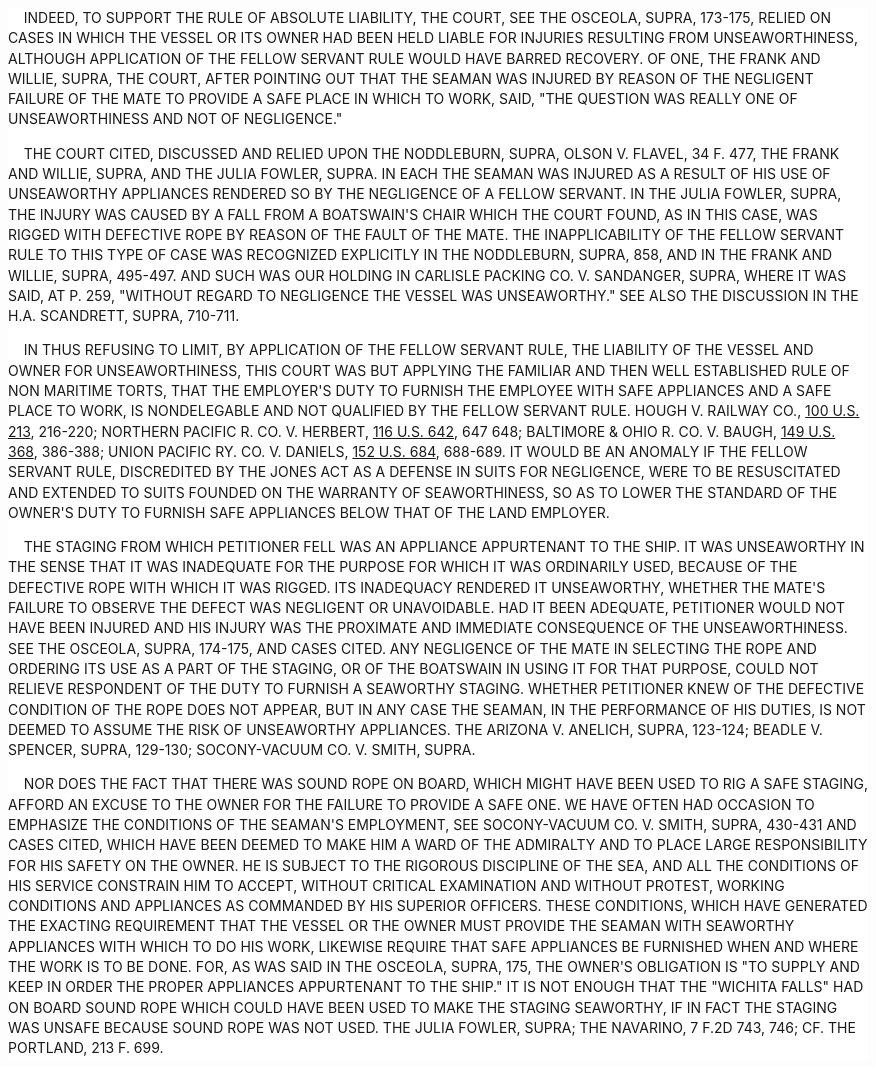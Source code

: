     INDEED, TO SUPPORT THE RULE OF ABSOLUTE LIABILITY, THE COURT, SEE THE OSCEOLA, SUPRA, 173-175, RELIED ON CASES IN WHICH THE VESSEL OR ITS OWNER HAD BEEN HELD LIABLE FOR INJURIES RESULTING FROM UNSEAWORTHINESS, ALTHOUGH APPLICATION OF THE FELLOW SERVANT RULE WOULD HAVE BARRED RECOVERY.  OF ONE, THE FRANK AND WILLIE, SUPRA, THE COURT, AFTER POINTING OUT THAT THE SEAMAN WAS INJURED BY REASON OF THE NEGLIGENT FAILURE OF THE MATE TO PROVIDE A SAFE PLACE IN WHICH TO WORK, SAID, "THE QUESTION WAS REALLY ONE OF UNSEAWORTHINESS AND NOT OF NEGLIGENCE."

    THE COURT CITED, DISCUSSED AND RELIED UPON THE NODDLEBURN, SUPRA, OLSON V. FLAVEL, 34 F. 477, THE FRANK AND WILLIE, SUPRA, AND THE JULIA FOWLER, SUPRA.  IN EACH THE SEAMAN WAS INJURED AS A RESULT OF HIS USE OF UNSEAWORTHY APPLIANCES RENDERED SO BY THE NEGLIGENCE OF A FELLOW SERVANT.  IN THE JULIA FOWLER, SUPRA, THE INJURY WAS CAUSED BY A FALL FROM A BOATSWAIN'S CHAIR WHICH THE COURT FOUND, AS IN THIS CASE, WAS RIGGED WITH DEFECTIVE ROPE BY REASON OF THE FAULT OF THE MATE.  THE INAPPLICABILITY OF THE FELLOW SERVANT RULE TO THIS TYPE OF CASE WAS RECOGNIZED EXPLICITLY IN THE NODDLEBURN, SUPRA, 858, AND IN THE FRANK AND WILLIE, SUPRA, 495-497.  AND SUCH WAS OUR HOLDING IN CARLISLE PACKING CO. V. SANDANGER, SUPRA, WHERE IT WAS SAID, AT P. 259, "WITHOUT REGARD TO NEGLIGENCE THE VESSEL WAS UNSEAWORTHY."  SEE ALSO THE DISCUSSION IN THE H.A. SCANDRETT, SUPRA, 710-711.

    IN THUS REFUSING TO LIMIT, BY APPLICATION OF THE FELLOW SERVANT RULE, THE LIABILITY OF THE VESSEL AND OWNER FOR UNSEAWORTHINESS, THIS COURT WAS BUT APPLYING THE FAMILIAR AND THEN WELL ESTABLISHED RULE OF NON MARITIME TORTS, THAT THE EMPLOYER'S DUTY TO FURNISH THE EMPLOYEE WITH SAFE APPLIANCES AND A SAFE PLACE TO WORK, IS NONDELEGABLE AND NOT QUALIFIED BY THE FELLOW SERVANT RULE.  HOUGH V. RAILWAY CO., [100 U.S. 213][/us/courts/scotus/usReporter/100/213], 216-220; NORTHERN PACIFIC R. CO. V. HERBERT, [116 U.S. 642][/us/courts/scotus/usReporter/116/642], 647 648; BALTIMORE & OHIO R. CO. V. BAUGH, [149 U.S. 368][/us/courts/scotus/usReporter/149/368], 386-388; UNION PACIFIC RY. CO. V. DANIELS, [152 U.S. 684][/us/courts/scotus/usReporter/152/684], 688-689.  IT WOULD BE AN ANOMALY IF THE FELLOW SERVANT RULE, DISCREDITED BY THE JONES ACT AS A DEFENSE IN SUITS FOR NEGLIGENCE, WERE TO BE RESUSCITATED AND EXTENDED TO SUITS FOUNDED ON THE WARRANTY OF SEAWORTHINESS, SO AS TO LOWER THE STANDARD OF THE OWNER'S DUTY TO FURNISH SAFE APPLIANCES BELOW THAT OF THE LAND EMPLOYER.

    THE STAGING FROM WHICH PETITIONER FELL WAS AN APPLIANCE APPURTENANT TO THE SHIP.  IT WAS UNSEAWORTHY IN THE SENSE THAT IT WAS INADEQUATE FOR THE PURPOSE FOR WHICH IT WAS ORDINARILY USED, BECAUSE OF THE DEFECTIVE ROPE WITH WHICH IT WAS RIGGED.  ITS INADEQUACY RENDERED IT UNSEAWORTHY, WHETHER THE MATE'S FAILURE TO OBSERVE THE DEFECT WAS NEGLIGENT OR UNAVOIDABLE.  HAD IT BEEN ADEQUATE, PETITIONER WOULD NOT HAVE BEEN INJURED AND HIS INJURY WAS THE PROXIMATE AND IMMEDIATE CONSEQUENCE OF THE UNSEAWORTHINESS.  SEE THE OSCEOLA, SUPRA, 174-175, AND CASES CITED.  ANY NEGLIGENCE OF THE MATE IN SELECTING THE ROPE AND ORDERING ITS USE AS A PART OF THE STAGING, OR OF THE BOATSWAIN IN USING IT FOR THAT PURPOSE, COULD NOT RELIEVE RESPONDENT OF THE DUTY TO FURNISH A SEAWORTHY STAGING.  WHETHER PETITIONER KNEW OF THE DEFECTIVE CONDITION OF THE ROPE DOES NOT APPEAR, BUT IN ANY CASE THE SEAMAN, IN THE PERFORMANCE OF HIS DUTIES, IS NOT DEEMED TO ASSUME THE RISK OF UNSEAWORTHY APPLIANCES.  THE ARIZONA V. ANELICH, SUPRA, 123-124; BEADLE V. SPENCER, SUPRA, 129-130; SOCONY-VACUUM CO. V. SMITH, SUPRA.

    NOR DOES THE FACT THAT THERE WAS SOUND ROPE ON BOARD, WHICH MIGHT HAVE BEEN USED TO RIG A SAFE STAGING, AFFORD AN EXCUSE TO THE OWNER FOR THE FAILURE TO PROVIDE A SAFE ONE.  WE HAVE OFTEN HAD OCCASION TO EMPHASIZE THE CONDITIONS OF THE SEAMAN'S EMPLOYMENT, SEE SOCONY-VACUUM CO. V. SMITH, SUPRA, 430-431 AND CASES CITED, WHICH HAVE BEEN DEEMED TO MAKE HIM A WARD OF THE ADMIRALTY AND TO PLACE LARGE RESPONSIBILITY FOR HIS SAFETY ON THE OWNER.  HE IS SUBJECT TO THE RIGOROUS DISCIPLINE OF THE SEA, AND ALL THE CONDITIONS OF HIS SERVICE CONSTRAIN HIM TO ACCEPT, WITHOUT CRITICAL EXAMINATION AND WITHOUT PROTEST, WORKING CONDITIONS AND APPLIANCES AS COMMANDED BY HIS SUPERIOR OFFICERS.  THESE CONDITIONS, WHICH HAVE GENERATED THE EXACTING REQUIREMENT THAT THE VESSEL OR THE OWNER MUST PROVIDE THE SEAMAN WITH SEAWORTHY APPLIANCES WITH WHICH TO DO HIS WORK, LIKEWISE REQUIRE THAT SAFE APPLIANCES BE FURNISHED WHEN AND WHERE THE WORK IS TO BE DONE.  FOR, AS WAS SAID IN THE OSCEOLA, SUPRA, 175, THE OWNER'S OBLIGATION IS "TO SUPPLY AND KEEP IN ORDER THE PROPER APPLIANCES APPURTENANT TO THE SHIP."  IT IS NOT ENOUGH THAT THE "WICHITA FALLS" HAD ON BOARD SOUND ROPE WHICH COULD HAVE BEEN USED TO MAKE THE STAGING SEAWORTHY, IF IN FACT THE STAGING WAS UNSAFE BECAUSE SOUND ROPE WAS NOT USED.  THE JULIA FOWLER, SUPRA; THE NAVARINO, 7 F.2D 743, 746; CF. THE PORTLAND, 213 F. 699.


[/us/courts/scotus/usReporter/321/96]: https://publicdocs.github.io/go/links?ns=uslm-x&ref=%2Fus%2Fcourts%2Fscotus%2FusReporter%2F321%2F96
[/us/courts/scotus/usReporter/277/151]: https://publicdocs.github.io/go/links?ns=uslm-x&ref=%2Fus%2Fcourts%2Fscotus%2FusReporter%2F277%2F151
[/us/courts/scotus/usReporter/320/725]: https://publicdocs.github.io/go/links?ns=uslm-x&ref=%2Fus%2Fcourts%2Fscotus%2FusReporter%2F320%2F725
[/us/courts/scotus/usReporter/277/151]: https://publicdocs.github.io/go/links?ns=uslm-x&ref=%2Fus%2Fcourts%2Fscotus%2FusReporter%2F277%2F151
[/us/courts/scotus/usReporter/320/725]: https://publicdocs.github.io/go/links?ns=uslm-x&ref=%2Fus%2Fcourts%2Fscotus%2FusReporter%2F320%2F725
[/us/courts/scotus/usReporter/189/158]: https://publicdocs.github.io/go/links?ns=uslm-x&ref=%2Fus%2Fcourts%2Fscotus%2FusReporter%2F189%2F158
[/us/courts/scotus/usReporter/305/424]: https://publicdocs.github.io/go/links?ns=uslm-x&ref=%2Fus%2Fcourts%2Fscotus%2FusReporter%2F305%2F424
[/us/courts/scotus/usReporter/248/139]: https://publicdocs.github.io/go/links?ns=uslm-x&ref=%2Fus%2Fcourts%2Fscotus%2FusReporter%2F248%2F139
[/us/courts/scotus/usReporter/170/655]: https://publicdocs.github.io/go/links?ns=uslm-x&ref=%2Fus%2Fcourts%2Fscotus%2FusReporter%2F170%2F655
[/us/courts/scotus/usReporter/201/378]: https://publicdocs.github.io/go/links?ns=uslm-x&ref=%2Fus%2Fcourts%2Fscotus%2FusReporter%2F201%2F378
[/us/courts/scotus/usReporter/254/1]: https://publicdocs.github.io/go/links?ns=uslm-x&ref=%2Fus%2Fcourts%2Fscotus%2FusReporter%2F254%2F1
[/us/courts/scotus/usReporter/312/383]: https://publicdocs.github.io/go/links?ns=uslm-x&ref=%2Fus%2Fcourts%2Fscotus%2FusReporter%2F312%2F383
[/us/stat/41/1007]: https://publicdocs.github.io/go/links?ns=uslm&ref=%2Fus%2Fstat%2F41%2F1007
[/us/usc/t46/s688]: https://publicdocs.github.io/go/links?ns=uslm&ref=%2Fus%2Fusc%2Ft46%2Fs688
[/us/courts/scotus/usReporter/247/372]: https://publicdocs.github.io/go/links?ns=uslm-x&ref=%2Fus%2Fcourts%2Fscotus%2FusReporter%2F247%2F372
[/us/courts/scotus/usReporter/259/255]: https://publicdocs.github.io/go/links?ns=uslm-x&ref=%2Fus%2Fcourts%2Fscotus%2FusReporter%2F259%2F255
[/us/courts/scotus/usReporter/278/130]: https://publicdocs.github.io/go/links?ns=uslm-x&ref=%2Fus%2Fcourts%2Fscotus%2FusReporter%2F278%2F130
[/us/courts/scotus/usReporter/287/367]: https://publicdocs.github.io/go/links?ns=uslm-x&ref=%2Fus%2Fcourts%2Fscotus%2FusReporter%2F287%2F367
[/us/courts/scotus/usReporter/293/155]: https://publicdocs.github.io/go/links?ns=uslm-x&ref=%2Fus%2Fcourts%2Fscotus%2FusReporter%2F293%2F155
[/us/courts/scotus/usReporter/298/110]: https://publicdocs.github.io/go/links?ns=uslm-x&ref=%2Fus%2Fcourts%2Fscotus%2FusReporter%2F298%2F110
[/us/courts/scotus/usReporter/318/36]: https://publicdocs.github.io/go/links?ns=uslm-x&ref=%2Fus%2Fcourts%2Fscotus%2FusReporter%2F318%2F36
[/us/courts/scotus/usReporter/298/124]: https://publicdocs.github.io/go/links?ns=uslm-x&ref=%2Fus%2Fcourts%2Fscotus%2FusReporter%2F298%2F124
[/us/courts/scotus/usReporter/153/199]: https://publicdocs.github.io/go/links?ns=uslm-x&ref=%2Fus%2Fcourts%2Fscotus%2FusReporter%2F153%2F199
[/us/courts/scotus/usReporter/303/525]: https://publicdocs.github.io/go/links?ns=uslm-x&ref=%2Fus%2Fcourts%2Fscotus%2FusReporter%2F303%2F525
[/us/courts/scotus/usReporter/100/213]: https://publicdocs.github.io/go/links?ns=uslm-x&ref=%2Fus%2Fcourts%2Fscotus%2FusReporter%2F100%2F213
[/us/courts/scotus/usReporter/116/642]: https://publicdocs.github.io/go/links?ns=uslm-x&ref=%2Fus%2Fcourts%2Fscotus%2FusReporter%2F116%2F642
[/us/courts/scotus/usReporter/149/368]: https://publicdocs.github.io/go/links?ns=uslm-x&ref=%2Fus%2Fcourts%2Fscotus%2FusReporter%2F149%2F368
[/us/courts/scotus/usReporter/152/684]: https://publicdocs.github.io/go/links?ns=uslm-x&ref=%2Fus%2Fcourts%2Fscotus%2FusReporter%2F152%2F684
[/us/stat/27/445]: https://publicdocs.github.io/go/links?ns=uslm&ref=%2Fus%2Fstat%2F27%2F445
[/us/usc/t46/s192]: https://publicdocs.github.io/go/links?ns=uslm&ref=%2Fus%2Fusc%2Ft46%2Fs192
[/us/stat/49/1210]: https://publicdocs.github.io/go/links?ns=uslm&ref=%2Fus%2Fstat%2F49%2F1210
[/us/usc/t46/s1304]: https://publicdocs.github.io/go/links?ns=uslm&ref=%2Fus%2Fusc%2Ft46%2Fs1304
[/us/stat/41/1007]: https://publicdocs.github.io/go/links?ns=uslm&ref=%2Fus%2Fstat%2F41%2F1007
[/us/courts/scotus/usReporter/277/151]: https://publicdocs.github.io/go/links?ns=uslm-x&ref=%2Fus%2Fcourts%2Fscotus%2FusReporter%2F277%2F151
[/us/courts/scotus/usReporter/189/158]: https://publicdocs.github.io/go/links?ns=uslm-x&ref=%2Fus%2Fcourts%2Fscotus%2FusReporter%2F189%2F158
[/us/courts/scotus/usReporter/259/255]: https://publicdocs.github.io/go/links?ns=uslm-x&ref=%2Fus%2Fcourts%2Fscotus%2FusReporter%2F259%2F255
[/us/courts/scotus/usReporter/305/424]: https://publicdocs.github.io/go/links?ns=uslm-x&ref=%2Fus%2Fcourts%2Fscotus%2FusReporter%2F305%2F424
[/us/courts/scotus/usReporter/189/158]: https://publicdocs.github.io/go/links?ns=uslm-x&ref=%2Fus%2Fcourts%2Fscotus%2FusReporter%2F189%2F158
[/us/courts/scotus/usReporter/240/66]: https://publicdocs.github.io/go/links?ns=uslm-x&ref=%2Fus%2Fcourts%2Fscotus%2FusReporter%2F240%2F66
[/us/courts/scotus/usReporter/233/492]: https://publicdocs.github.io/go/links?ns=uslm-x&ref=%2Fus%2Fcourts%2Fscotus%2FusReporter%2F233%2F492
[/us/stat/53/1404]: https://publicdocs.github.io/go/links?ns=uslm&ref=%2Fus%2Fstat%2F53%2F1404
[/us/courts/scotus/usReporter/281/635]: https://publicdocs.github.io/go/links?ns=uslm-x&ref=%2Fus%2Fcourts%2Fscotus%2FusReporter%2F281%2F635
[/us/courts/scotus/usReporter/282/234]: https://publicdocs.github.io/go/links?ns=uslm-x&ref=%2Fus%2Fcourts%2Fscotus%2FusReporter%2F282%2F234
[/us/courts/scotus/usReporter/247/372]: https://publicdocs.github.io/go/links?ns=uslm-x&ref=%2Fus%2Fcourts%2Fscotus%2FusReporter%2F247%2F372
[/us/courts/scotus/usReporter/310/586]: https://publicdocs.github.io/go/links?ns=uslm-x&ref=%2Fus%2Fcourts%2Fscotus%2FusReporter%2F310%2F586
[/us/courts/scotus/usReporter/316/584]: https://publicdocs.github.io/go/links?ns=uslm-x&ref=%2Fus%2Fcourts%2Fscotus%2FusReporter%2F316%2F584
[/us/courts/scotus/usReporter/319/624]: https://publicdocs.github.io/go/links?ns=uslm-x&ref=%2Fus%2Fcourts%2Fscotus%2FusReporter%2F319%2F624